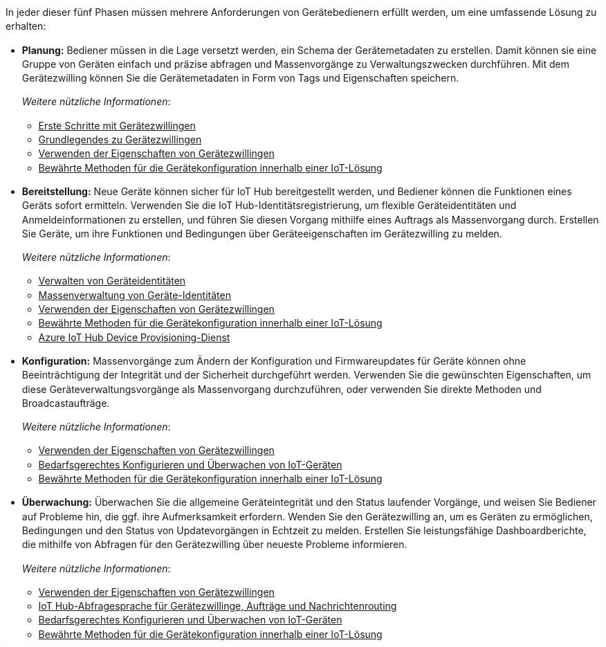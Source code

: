In jeder dieser fünf Phasen müssen mehrere Anforderungen von Gerätebedienern erfüllt werden, um eine umfassende Lösung zu erhalten:

* **Planung:** Bediener müssen in die Lage versetzt werden, ein Schema der Gerätemetadaten zu erstellen. Damit können sie eine Gruppe von Geräten einfach und präzise abfragen und Massenvorgänge zu Verwaltungszwecken durchführen. Mit dem Gerätezwilling können Sie die Gerätemetadaten in Form von Tags und Eigenschaften speichern.
  
    *Weitere nützliche Informationen*: 
    * [Erste Schritte mit Gerätezwillingen](iot-hub-node-node-twin-getstarted.md)
    * [Grundlegendes zu Gerätezwillingen](iot-hub-devguide-device-twins.md)
    * [Verwenden der Eigenschaften von Gerätezwillingen](tutorial-device-twins.md)
    * [Bewährte Methoden für die Gerätekonfiguration innerhalb einer IoT-Lösung](iot-hub-configuration-best-practices.md)

* **Bereitstellung:** Neue Geräte können sicher für IoT Hub bereitgestellt werden, und Bediener können die Funktionen eines Geräts sofort ermitteln.  Verwenden Sie die IoT Hub-Identitätsregistrierung, um flexible Geräteidentitäten und Anmeldeinformationen zu erstellen, und führen Sie diesen Vorgang mithilfe eines Auftrags als Massenvorgang durch. Erstellen Sie Geräte, um ihre Funktionen und Bedingungen über Geräteeigenschaften im Gerätezwilling zu melden.
  
    *Weitere nützliche Informationen*: 
    * [Verwalten von Geräteidentitäten](iot-hub-devguide-identity-registry.md)
    * [Massenverwaltung von Geräte-Identitäten](iot-hub-bulk-identity-mgmt.md)
    * [Verwenden der Eigenschaften von Gerätezwillingen](tutorial-device-twins.md)
    * [Bewährte Methoden für die Gerätekonfiguration innerhalb einer IoT-Lösung](iot-hub-configuration-best-practices.md)
    * [Azure IoT Hub Device Provisioning-Dienst](https://azure.microsoft.com/documentation/services/iot-dps)

* **Konfiguration:** Massenvorgänge zum Ändern der Konfiguration und Firmwareupdates für Geräte können ohne Beeinträchtigung der Integrität und der Sicherheit durchgeführt werden. Verwenden Sie die gewünschten Eigenschaften, um diese Geräteverwaltungsvorgänge als Massenvorgang durchzuführen, oder verwenden Sie direkte Methoden und Broadcastaufträge.
  
    *Weitere nützliche Informationen*:
    * [Verwenden der Eigenschaften von Gerätezwillingen](tutorial-device-twins.md)
    * [Bedarfsgerechtes Konfigurieren und Überwachen von IoT-Geräten](iot-hub-auto-device-config.md)
    * [Bewährte Methoden für die Gerätekonfiguration innerhalb einer IoT-Lösung](iot-hub-configuration-best-practices.md)

* **Überwachung:** Überwachen Sie die allgemeine Geräteintegrität und den Status laufender Vorgänge, und weisen Sie Bediener auf Probleme hin, die ggf. ihre Aufmerksamkeit erfordern.  Wenden Sie den Gerätezwilling an, um es Geräten zu ermöglichen, Bedingungen und den Status von Updatevorgängen in Echtzeit zu melden. Erstellen Sie leistungsfähige Dashboardberichte, die mithilfe von Abfragen für den Gerätezwilling über neueste Probleme informieren.
  
    *Weitere nützliche Informationen*: 
    * [Verwenden der Eigenschaften von Gerätezwillingen](tutorial-device-twins.md)
    * [IoT Hub-Abfragesprache für Gerätezwillinge, Aufträge und Nachrichtenrouting](iot-hub-devguide-query-language.md)
    * [Bedarfsgerechtes Konfigurieren und Überwachen von IoT-Geräten](iot-hub-auto-device-config.md)
    * [Bewährte Methoden für die Gerätekonfiguration innerhalb einer IoT-Lösung](iot-hub-configuration-best-practices.md)
